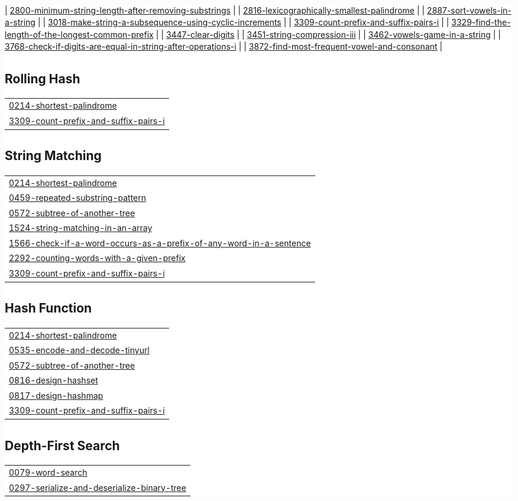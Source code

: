 | [2800-minimum-string-length-after-removing-substrings](https://github.com/ankita0335/Amazon_Leetcode_practice/tree/master/2800-minimum-string-length-after-removing-substrings) |
| [2816-lexicographically-smallest-palindrome](https://github.com/ankita0335/Amazon_Leetcode_practice/tree/master/2816-lexicographically-smallest-palindrome) |
| [2887-sort-vowels-in-a-string](https://github.com/ankita0335/Amazon_Leetcode_practice/tree/master/2887-sort-vowels-in-a-string) |
| [3018-make-string-a-subsequence-using-cyclic-increments](https://github.com/ankita0335/Amazon_Leetcode_practice/tree/master/3018-make-string-a-subsequence-using-cyclic-increments) |
| [3309-count-prefix-and-suffix-pairs-i](https://github.com/ankita0335/Amazon_Leetcode_practice/tree/master/3309-count-prefix-and-suffix-pairs-i) |
| [3329-find-the-length-of-the-longest-common-prefix](https://github.com/ankita0335/Amazon_Leetcode_practice/tree/master/3329-find-the-length-of-the-longest-common-prefix) |
| [3447-clear-digits](https://github.com/ankita0335/Amazon_Leetcode_practice/tree/master/3447-clear-digits) |
| [3451-string-compression-iii](https://github.com/ankita0335/Amazon_Leetcode_practice/tree/master/3451-string-compression-iii) |
| [3462-vowels-game-in-a-string](https://github.com/ankita0335/Amazon_Leetcode_practice/tree/master/3462-vowels-game-in-a-string) |
| [3768-check-if-digits-are-equal-in-string-after-operations-i](https://github.com/ankita0335/Amazon_Leetcode_practice/tree/master/3768-check-if-digits-are-equal-in-string-after-operations-i) |
| [3872-find-most-frequent-vowel-and-consonant](https://github.com/ankita0335/Amazon_Leetcode_practice/tree/master/3872-find-most-frequent-vowel-and-consonant) |
## Rolling Hash
|  |
| ------- |
| [0214-shortest-palindrome](https://github.com/ankita0335/Amazon_Leetcode_practice/tree/master/0214-shortest-palindrome) |
| [3309-count-prefix-and-suffix-pairs-i](https://github.com/ankita0335/Amazon_Leetcode_practice/tree/master/3309-count-prefix-and-suffix-pairs-i) |
## String Matching
|  |
| ------- |
| [0214-shortest-palindrome](https://github.com/ankita0335/Amazon_Leetcode_practice/tree/master/0214-shortest-palindrome) |
| [0459-repeated-substring-pattern](https://github.com/ankita0335/Amazon_Leetcode_practice/tree/master/0459-repeated-substring-pattern) |
| [0572-subtree-of-another-tree](https://github.com/ankita0335/Amazon_Leetcode_practice/tree/master/0572-subtree-of-another-tree) |
| [1524-string-matching-in-an-array](https://github.com/ankita0335/Amazon_Leetcode_practice/tree/master/1524-string-matching-in-an-array) |
| [1566-check-if-a-word-occurs-as-a-prefix-of-any-word-in-a-sentence](https://github.com/ankita0335/Amazon_Leetcode_practice/tree/master/1566-check-if-a-word-occurs-as-a-prefix-of-any-word-in-a-sentence) |
| [2292-counting-words-with-a-given-prefix](https://github.com/ankita0335/Amazon_Leetcode_practice/tree/master/2292-counting-words-with-a-given-prefix) |
| [3309-count-prefix-and-suffix-pairs-i](https://github.com/ankita0335/Amazon_Leetcode_practice/tree/master/3309-count-prefix-and-suffix-pairs-i) |
## Hash Function
|  |
| ------- |
| [0214-shortest-palindrome](https://github.com/ankita0335/Amazon_Leetcode_practice/tree/master/0214-shortest-palindrome) |
| [0535-encode-and-decode-tinyurl](https://github.com/ankita0335/Amazon_Leetcode_practice/tree/master/0535-encode-and-decode-tinyurl) |
| [0572-subtree-of-another-tree](https://github.com/ankita0335/Amazon_Leetcode_practice/tree/master/0572-subtree-of-another-tree) |
| [0816-design-hashset](https://github.com/ankita0335/Amazon_Leetcode_practice/tree/master/0816-design-hashset) |
| [0817-design-hashmap](https://github.com/ankita0335/Amazon_Leetcode_practice/tree/master/0817-design-hashmap) |
| [3309-count-prefix-and-suffix-pairs-i](https://github.com/ankita0335/Amazon_Leetcode_practice/tree/master/3309-count-prefix-and-suffix-pairs-i) |
## Depth-First Search
|  |
| ------- |
| [0079-word-search](https://github.com/ankita0335/Amazon_Leetcode_practice/tree/master/0079-word-search) |
| [0297-serialize-and-deserialize-binary-tree](https://github.com/ankita0335/Amazon_Leetcode_practice/tree/master/0297-serialize-and-deserialize-binary-tree) |